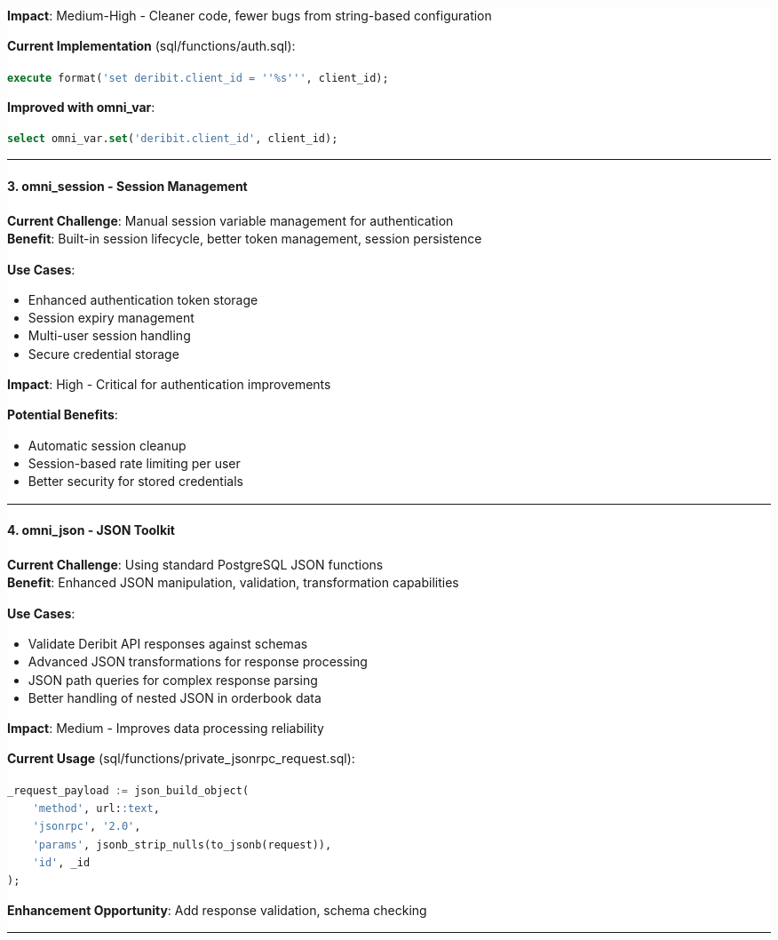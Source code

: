 **Impact**: Medium-High - Cleaner code, fewer bugs from string-based configuration

**Current Implementation** (sql/functions/auth.sql):
```sql
execute format('set deribit.client_id = ''%s''', client_id);
```

**Improved with omni_var**:
```sql
select omni_var.set('deribit.client_id', client_id);
```

---

#### 3. omni_session - Session Management
**Current Challenge**: Manual session variable management for authentication  
**Benefit**: Built-in session lifecycle, better token management, session persistence

**Use Cases**:
- Enhanced authentication token storage
- Session expiry management
- Multi-user session handling
- Secure credential storage

**Impact**: High - Critical for authentication improvements

**Potential Benefits**:
- Automatic session cleanup
- Session-based rate limiting per user
- Better security for stored credentials

---

#### 4. omni_json - JSON Toolkit
**Current Challenge**: Using standard PostgreSQL JSON functions  
**Benefit**: Enhanced JSON manipulation, validation, transformation capabilities

**Use Cases**:
- Validate Deribit API responses against schemas
- Advanced JSON transformations for response processing
- JSON path queries for complex response parsing
- Better handling of nested JSON in orderbook data

**Impact**: Medium - Improves data processing reliability

**Current Usage** (sql/functions/private_jsonrpc_request.sql):
```sql
_request_payload := json_build_object(
    'method', url::text,
    'jsonrpc', '2.0',
    'params', jsonb_strip_nulls(to_jsonb(request)),
    'id', _id
);
```

**Enhancement Opportunity**: Add response validation, schema checking

---